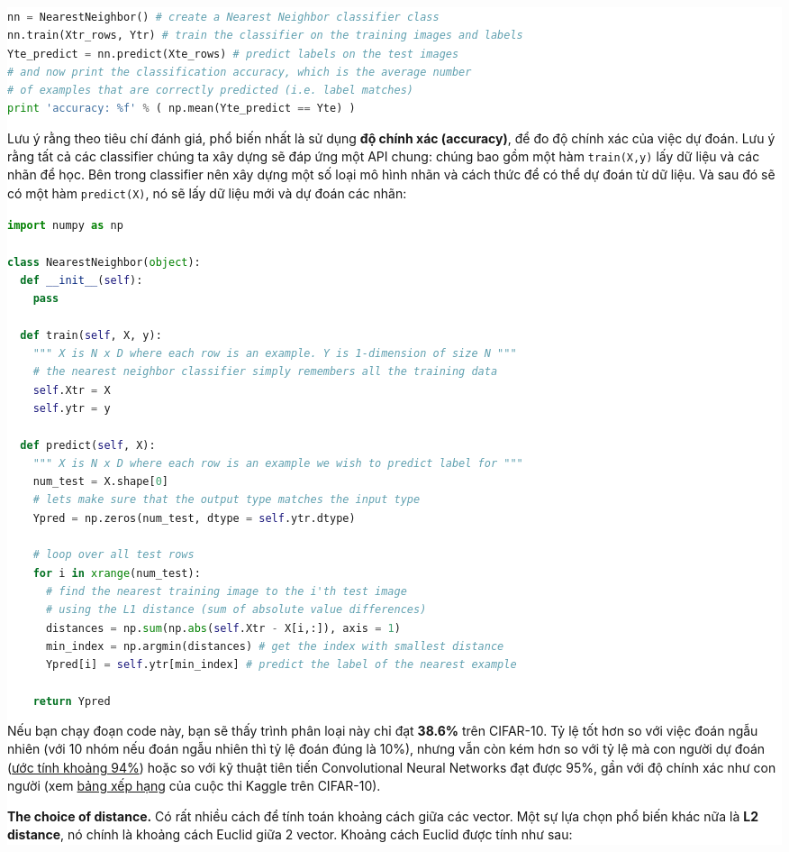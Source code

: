 ```python
nn = NearestNeighbor() # create a Nearest Neighbor classifier class
nn.train(Xtr_rows, Ytr) # train the classifier on the training images and labels
Yte_predict = nn.predict(Xte_rows) # predict labels on the test images
# and now print the classification accuracy, which is the average number
# of examples that are correctly predicted (i.e. label matches)
print 'accuracy: %f' % ( np.mean(Yte_predict == Yte) )
```

Lưu ý rằng theo tiêu chí đánh giá, phổ biến nhất là sử dụng **độ chính xác (accuracy)**, để đo độ chính xác của việc dự đoán. Lưu ý rằng tất cả các classifier chúng ta xây dựng sẽ đáp ứng một API chung: chúng bao gồm một hàm `train(X,y)` lấy dữ liệu và các nhãn để học. Bên trong classifier nên xây dựng một số loại mô hình nhãn và cách thức để có thể dự đoán từ dữ liệu. Và sau đó sẽ có một hàm `predict(X)`, nó sẽ lấy dữ liệu mới và dự đoán các nhãn:

```python
import numpy as np

class NearestNeighbor(object):
  def __init__(self):
    pass

  def train(self, X, y):
    """ X is N x D where each row is an example. Y is 1-dimension of size N """
    # the nearest neighbor classifier simply remembers all the training data
    self.Xtr = X
    self.ytr = y

  def predict(self, X):
    """ X is N x D where each row is an example we wish to predict label for """
    num_test = X.shape[0]
    # lets make sure that the output type matches the input type
    Ypred = np.zeros(num_test, dtype = self.ytr.dtype)

    # loop over all test rows
    for i in xrange(num_test):
      # find the nearest training image to the i'th test image
      # using the L1 distance (sum of absolute value differences)
      distances = np.sum(np.abs(self.Xtr - X[i,:]), axis = 1)
      min_index = np.argmin(distances) # get the index with smallest distance
      Ypred[i] = self.ytr[min_index] # predict the label of the nearest example

    return Ypred
```

Nếu bạn chạy đoạn code này, bạn sẽ thấy trình phân loại này chỉ đạt **38.6%** trên CIFAR-10. Tỷ lệ tốt hơn so với việc đoán ngẫu nhiên (với 10 nhóm nếu đoán ngẫu nhiên thì tỷ lệ đoán đúng là 10%), nhưng vẫn còn kém hơn so với tỷ lệ mà con người dự đoán ([ước tính khoảng 94%](http://karpathy.github.io/2011/04/27/manually-classifying-cifar10/)) hoặc so với kỹ thuật tiên tiến Convolutional Neural Networks đạt được 95%, gần với độ chính xác như con người (xem [bảng xếp hạng](http://www.kaggle.com/c/cifar-10/leaderboard) của cuộc thi Kaggle trên CIFAR-10).

**The choice of distance.** 
Có rất nhiều cách để tính toán khoảng cách giữa các vector. Một sự lựa chọn phổ biến khác nữa là **L2 distance**, nó chính là khoảng cách Euclid giữa 2 vector. Khoảng cách Euclid được tính như sau:
